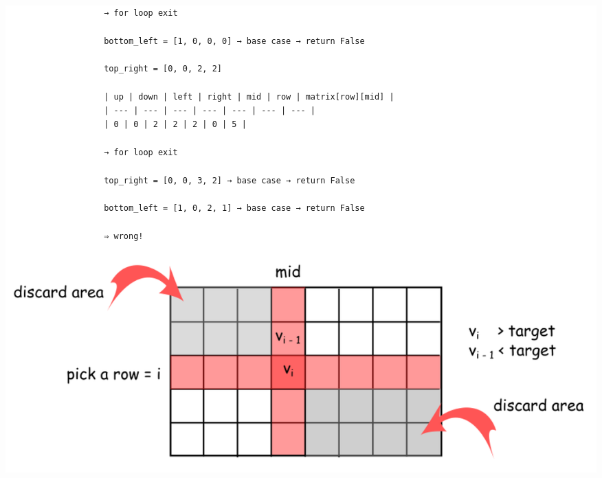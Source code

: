                         → for loop exit
                        
                        bottom_left = [1, 0, 0, 0] → base case → return False 
                        
                        top_right = [0, 0, 2, 2]
                        
                        | up | down | left | right | mid | row | matrix[row][mid] |
                        | --- | --- | --- | --- | --- | --- | --- |
                        | 0 | 0 | 2 | 2 | 2 | 0 | 5 |
                        
                        → for loop exit 
                        
                        top_right = [0, 0, 3, 2] → base case → return False 
                        
                        bottom_left = [1, 0, 2, 1] → base case → return False
                        
                        ⇒ wrong! 
                        

![Untitled](Untitled%20211.png)